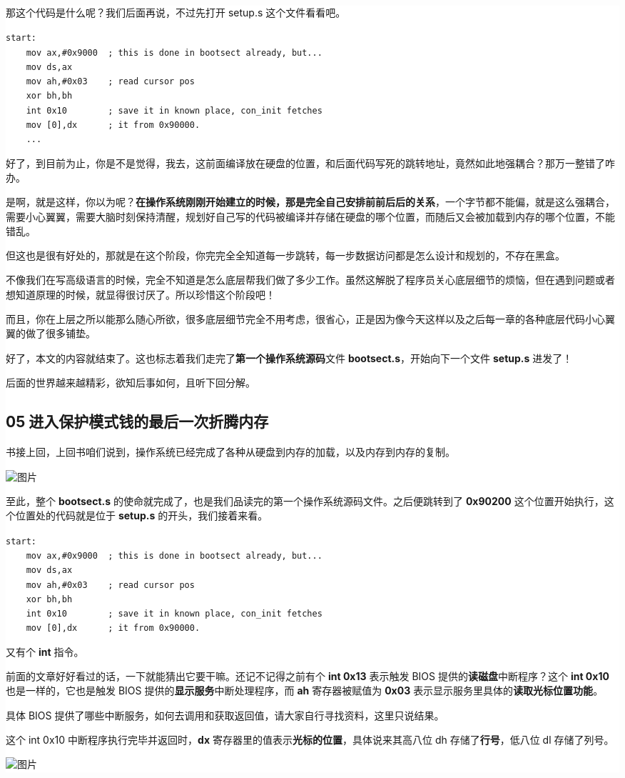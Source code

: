 那这个代码是什么呢？我们后面再说，不过先打开 setup.s 这个文件看看吧。

```
start:
    mov ax,#0x9000  ; this is done in bootsect already, but...
    mov ds,ax
    mov ah,#0x03    ; read cursor pos
    xor bh,bh
    int 0x10        ; save it in known place, con_init fetches
    mov [0],dx      ; it from 0x90000.
    ...
```

好了，到目前为止，你是不是觉得，我去，这前面编译放在硬盘的位置，和后面代码写死的跳转地址，竟然如此地强耦合？那万一整错了咋办。

是啊，就是这样，你以为呢？**在操作系统刚刚开始建立的时候，那是完全自己安排前前后后的关系**，一个字节都不能偏，就是这么强耦合，需要小心翼翼，需要大脑时刻保持清醒，规划好自己写的代码被编译并存储在硬盘的哪个位置，而随后又会被加载到内存的哪个位置，不能错乱。

但这也是很有好处的，那就是在这个阶段，你完完全全知道每一步跳转，每一步数据访问都是怎么设计和规划的，不存在黑盒。

不像我们在写高级语言的时候，完全不知道是怎么底层帮我们做了多少工作。虽然这解脱了程序员关心底层细节的烦恼，但在遇到问题或者想知道原理的时候，就显得很讨厌了。所以珍惜这个阶段吧！

而且，你在上层之所以能那么随心所欲，很多底层细节完全不用考虑，很省心，正是因为像今天这样以及之后每一章的各种底层代码小心翼翼的做了很多铺垫。

好了，本文的内容就结束了。这也标志着我们走完了**第一个操作系统源码**文件 **bootsect.s**，开始向下一个文件 **setup.s** 进发了！

后面的世界越来越精彩，欲知后事如何，且听下回分解。

## 05 进入保护模式钱的最后一次折腾内存

书接上回，上回书咱们说到，操作系统已经完成了各种从硬盘到内存的加载，以及内存到内存的复制。

![图片](https://mmbiz.qpic.cn/mmbiz_png/GLeh42uInXQDiaGyIhoIaUMljWXWE6tXOqxVEzPD2d4ibe5UssCqAlpre6eriaf7WEp22yoFSQTtMVf61K18fjsww/640?wx_fmt=png&tp=webp&wxfrom=5&wx_lazy=1&wx_co=1)

至此，整个 **bootsect.s** 的使命就完成了，也是我们品读完的第一个操作系统源码文件。之后便跳转到了 **0x90200** 这个位置开始执行，这个位置处的代码就是位于 **setup.s** 的开头，我们接着来看。

```
start:
    mov ax,#0x9000  ; this is done in bootsect already, but...
    mov ds,ax
    mov ah,#0x03    ; read cursor pos
    xor bh,bh
    int 0x10        ; save it in known place, con_init fetches
    mov [0],dx      ; it from 0x90000.
```

又有个 **int** 指令。

前面的文章好好看过的话，一下就能猜出它要干嘛。还记不记得之前有个 **int 0x13** 表示触发 BIOS 提供的**读磁盘**中断程序？这个 **int 0x10** 也是一样的，它也是触发 BIOS 提供的**显示服务**中断处理程序，而 **ah** 寄存器被赋值为 **0x03** 表示显示服务里具体的**读取光标位置功能**。

具体 BIOS 提供了哪些中断服务，如何去调用和获取返回值，请大家自行寻找资料，这里只说结果。

这个 int 0x10 中断程序执行完毕并返回时，**dx** 寄存器里的值表示**光标的位置**，具体说来其高八位 dh 存储了**行号**，低八位 dl 存储了列号。

![图片](https://mmbiz.qpic.cn/mmbiz_png/GLeh42uInXQHOJn5OXTk8OUI2yxGIDtGibH9P7ASd0BFtrbicuLgkA0Klxvry48b6NnicUia0m3KYk0APJ9fzGZaOA/640?wx_fmt=png&tp=webp&wxfrom=5&wx_lazy=1&wx_co=1)
